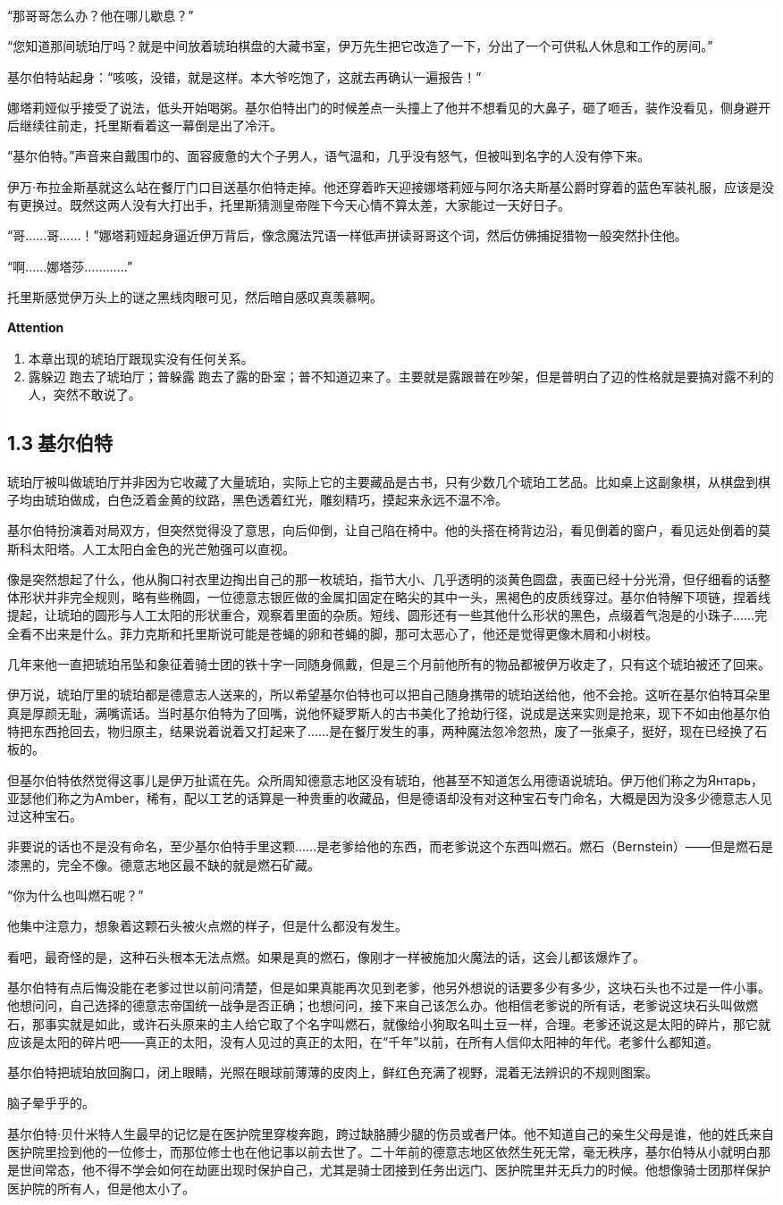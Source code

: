 “那哥哥怎么办？他在哪儿歇息？”

“您知道那间琥珀厅吗？就是中间放着琥珀棋盘的大藏书室，伊万先生把它改造了一下，分出了一个可供私人休息和工作的房间。”

基尔伯特站起身：“咳咳，没错，就是这样。本大爷吃饱了，这就去再确认一遍报告！”

娜塔莉娅似乎接受了说法，低头开始喝粥。基尔伯特出门的时候差点一头撞上了他并不想看见的大鼻子，砸了咂舌，装作没看见，侧身避开后继续往前走，托里斯看着这一幕倒是出了冷汗。

“基尔伯特。”声音来自戴围巾的、面容疲惫的大个子男人，语气温和，几乎没有怒气，但被叫到名字的人没有停下来。

伊万·布拉金斯基就这么站在餐厅门口目送基尔伯特走掉。他还穿着昨天迎接娜塔莉娅与阿尔洛夫斯基公爵时穿着的蓝色军装礼服，应该是没有更换过。既然这两人没有大打出手，托里斯猜测皇帝陛下今天心情不算太差，大家能过一天好日子。

“哥……哥……！”娜塔莉娅起身逼近伊万背后，像念魔法咒语一样低声拼读哥哥这个词，然后仿佛捕捉猎物一般突然扑住他。

“啊……娜塔莎…………”

托里斯感觉伊万头上的谜之黑线肉眼可见，然后暗自感叹真羡慕啊。

**Attention**
1. 本章出现的琥珀厅跟现实没有任何关系。
2. 露躲辺 跑去了琥珀厅；普躲露 跑去了露的卧室；普不知道辺来了。主要就是露跟普在吵架，但是普明白了辺的性格就是要搞对露不利的人，突然不敢说了。


## 1.3 基尔伯特

琥珀厅被叫做琥珀厅并非因为它收藏了大量琥珀，实际上它的主要藏品是古书，只有少数几个琥珀工艺品。比如桌上这副象棋，从棋盘到棋子均由琥珀做成，白色泛着金黄的纹路，黑色透着红光，雕刻精巧，摸起来永远不温不冷。

基尔伯特扮演着对局双方，但突然觉得没了意思，向后仰倒，让自己陷在椅中。他的头搭在椅背边沿，看见倒着的窗户，看见远处倒着的莫斯科太阳塔。人工太阳白金色的光芒勉强可以直视。

像是突然想起了什么，他从胸口衬衣里边掏出自己的那一枚琥珀，指节大小、几乎透明的淡黄色圆盘，表面已经十分光滑，但仔细看的话整体形状并非完全规则，略有些椭圆，一位德意志银匠做的金属扣固定在略尖的其中一头，黑褐色的皮质线穿过。基尔伯特解下项链，捏着线提起，让琥珀的圆形与人工太阳的形状重合，观察着里面的杂质。短线、圆形还有一些其他什么形状的黑色，点缀着气泡是的小珠子……完全看不出来是什么。菲力克斯和托里斯说可能是苍蝇的卵和苍蝇的脚，那可太恶心了，他还是觉得更像木屑和小树枝。

几年来他一直把琥珀吊坠和象征着骑士团的铁十字一同随身佩戴，但是三个月前他所有的物品都被伊万收走了，只有这个琥珀被还了回来。

伊万说，琥珀厅里的琥珀都是德意志人送来的，所以希望基尔伯特也可以把自己随身携带的琥珀送给他，他不会抢。这听在基尔伯特耳朵里真是厚颜无耻，满嘴谎话。当时基尔伯特为了回嘴，说他怀疑罗斯人的古书美化了抢劫行径，说成是送来实则是抢来，现下不如由他基尔伯特把东西抢回去，物归原主，结果说着说着又打起来了……是在餐厅发生的事，两种魔法忽冷忽热，废了一张桌子，挺好，现在已经换了石板的。

但基尔伯特依然觉得这事儿是伊万扯谎在先。众所周知德意志地区没有琥珀，他甚至不知道怎么用德语说琥珀。伊万他们称之为Янтарь，亚瑟他们称之为Amber，稀有，配以工艺的话算是一种贵重的收藏品，但是德语却没有对这种宝石专门命名，大概是因为没多少德意志人见过这种宝石。

非要说的话也不是没有命名，至少基尔伯特手里这颗……是老爹给他的东西，而老爹说这个东西叫燃石。燃石（Bernstein）——但是燃石是漆黑的，完全不像。德意志地区最不缺的就是燃石矿藏。

“你为什么也叫燃石呢？”

他集中注意力，想象着这颗石头被火点燃的样子，但是什么都没有发生。

看吧，最奇怪的是，这种石头根本无法点燃。如果是真的燃石，像刚才一样被施加火魔法的话，这会儿都该爆炸了。

基尔伯特有点后悔没能在老爹过世以前问清楚，但是如果真能再次见到老爹，他另外想说的话要多少有多少，这块石头也不过是一件小事。他想问问，自己选择的德意志帝国统一战争是否正确；也想问问，接下来自己该怎么办。他相信老爹说的所有话，老爹说这块石头叫做燃石，那事实就是如此，或许石头原来的主人给它取了个名字叫燃石，就像给小狗取名叫土豆一样，合理。老爹还说这是太阳的碎片，那它就应该是太阳的碎片吧——真正的太阳，没有人见过的真正的太阳，在“千年”以前，在所有人信仰太阳神的年代。老爹什么都知道。

基尔伯特把琥珀放回胸口，闭上眼睛，光照在眼球前薄薄的皮肉上，鲜红色充满了视野，混着无法辨识的不规则图案。

脑子晕乎乎的。

基尔伯特·贝什米特人生最早的记忆是在医护院里穿梭奔跑，跨过缺胳膊少腿的伤员或者尸体。他不知道自己的亲生父母是谁，他的姓氏来自医护院里捡到他的一位修士，而那位修士也在他记事以前去世了。二十年前的德意志地区依然生死无常，毫无秩序，基尔伯特从小就明白那是世间常态，他不得不学会如何在劫匪出现时保护自己，尤其是骑士团接到任务出远门、医护院里并无兵力的时候。他想像骑士团那样保护医护院的所有人，但是他太小了。
